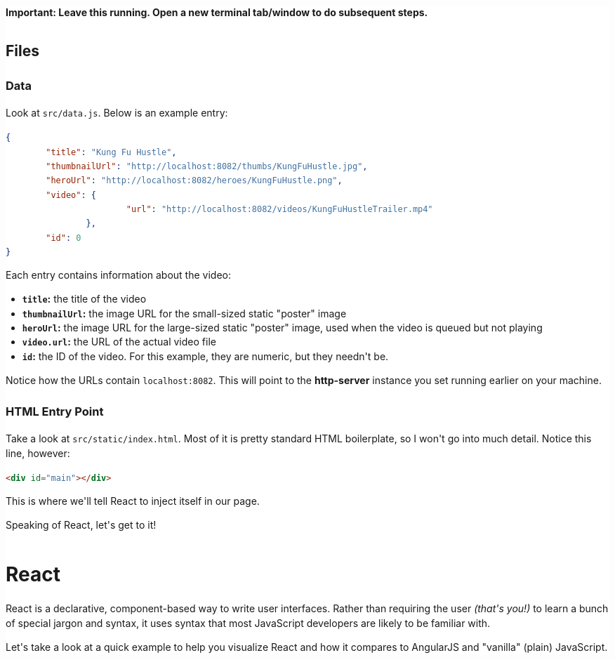 **Important: Leave this running. Open a new terminal tab/window to do subsequent steps.**

## Files 

### Data

Look at `src/data.js`. Below is an example entry:

```json
{
        "title": "Kung Fu Hustle",
        "thumbnailUrl": "http://localhost:8082/thumbs/KungFuHustle.jpg",
        "heroUrl": "http://localhost:8082/heroes/KungFuHustle.png",
        "video": {
                        "url": "http://localhost:8082/videos/KungFuHustleTrailer.mp4"
                },
        "id": 0
}
```

Each entry contains information about the video:
        
* **`title`:** the title of the video
* **`thumbnailUrl`:** the image URL for the small-sized static "poster" image
* **`heroUrl`:** the image URL for the large-sized static "poster" image, used when the video is queued but not playing
* **`video.url`:** the URL of the actual video file
* **`id`:** the ID of the video. For this example, they are numeric, but they needn't be.

Notice how the URLs contain `localhost:8082`. This will point to the **http-server** instance you set running earlier on your machine. 

### HTML Entry Point

Take a look at `src/static/index.html`. Most of it is pretty standard HTML boilerplate, so I won't go into much detail. Notice this line, however:

```html
<div id="main"></div>
```

This is where we'll tell React to inject itself in our page. 

Speaking of React, let's get to it!


# React

React is a declarative, component-based way to write user interfaces.
Rather than requiring the user _(that's you!)_ to learn a bunch of special jargon and syntax,
it uses syntax that most JavaScript developers are likely to be familiar with.

Let's take a look at a quick example to help you visualize React
and how it compares to AngularJS and "vanilla" (plain) JavaScript. 
